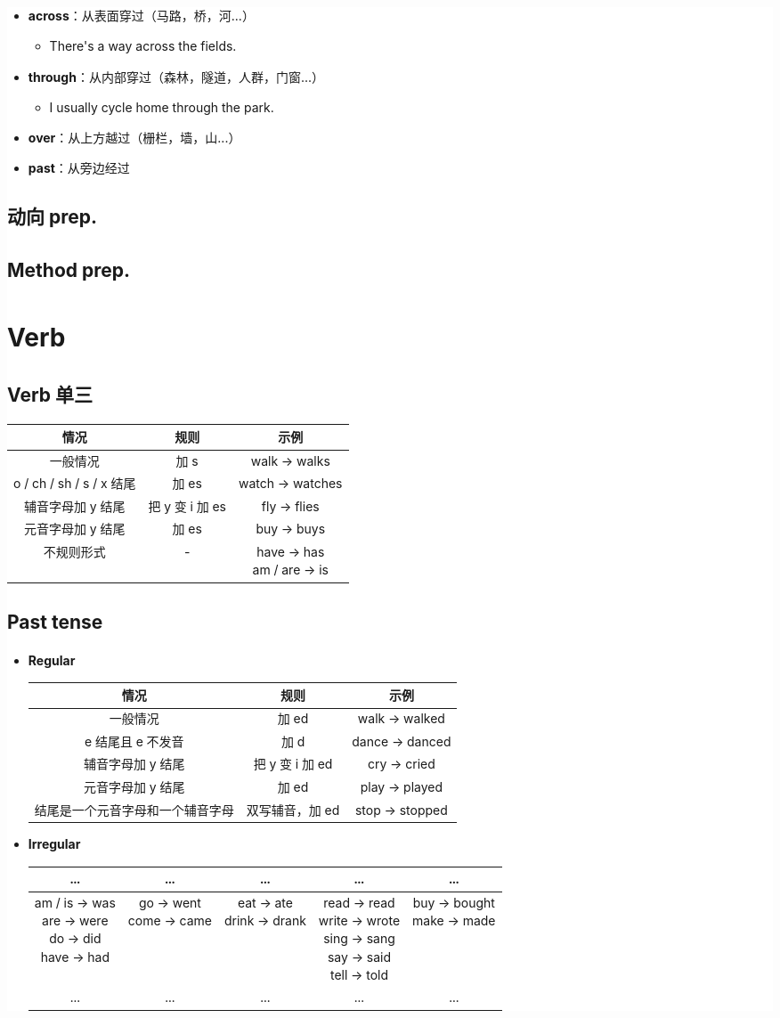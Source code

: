 - **across**：从表面穿过（马路，桥，河...）

  - There's a way across the fields. 

- **through**：从内部穿过（森林，隧道，人群，门窗...）

  - I usually cycle home through the park.

- **over**：从上方越过（栅栏，墙，山...）

- **past**：从旁边经过

## 动向 prep.

## Method prep.

# Verb

## Verb 单三

|           情况           |      规则       |             示例             |
| :----------------------: | :-------------: | :--------------------------: |
|         一般情况         |      加 s       |         walk → walks         |
| o / ch / sh / s / x 结尾 |      加 es      |       watch → watches        |
|    辅音字母加 y 结尾     | 把 y 变 i 加 es |         fly  → flies         |
|    元音字母加 y 结尾     |      加 es      |         buy  → buys          |
|        不规则形式        |        -        | have → has<br/>am / are → is |

## Past tense

- **Regular**

  |               情况               |      规则       |      示例      |
  | :------------------------------: | :-------------: | :------------: |
  |             一般情况             |      加 ed      | walk → walked  |
  |        e 结尾且 e 不发音         |      加 d       | dance → danced |
  |        辅音字母加 y 结尾         | 把 y 变 i 加 ed |  cry → cried   |
  |        元音字母加 y 结尾         |      加 ed      | play → played  |
  | 结尾是一个元音字母和一个辅音字母 | 双写辅音，加 ed | stop → stopped |

- **Irregular**

  |                             ...                              |              ...               |               ...                |                             ...                              |                ...                |
  | :----------------------------------------------------------: | :----------------------------: | :------------------------------: | :----------------------------------------------------------: | :-------------------------------: |
  | am / is → was<br/>are → were<br/>do → did<br/>have → had<br/> | go → went<br/>come → came<br/> | eat → ate<br/>drink → drank<br/> | read → read<br/>write → wrote<br/>sing → sang<br/>say → said<br/>tell → told<br/> | buy → bought<br/>make → made<br/> |
  |                             ...                              |              ...               |               ...                |                             ...                              |                ...                |
